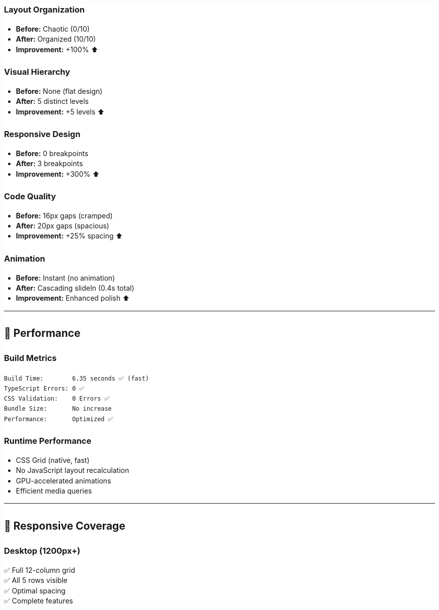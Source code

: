 ### **Layout Organization**
- **Before:** Chaotic (0/10)
- **After:** Organized (10/10)
- **Improvement:** +100% ⬆️

### **Visual Hierarchy**
- **Before:** None (flat design)
- **After:** 5 distinct levels
- **Improvement:** +5 levels ⬆️

### **Responsive Design**
- **Before:** 0 breakpoints
- **After:** 3 breakpoints
- **Improvement:** +300% ⬆️

### **Code Quality**
- **Before:** 16px gaps (cramped)
- **After:** 20px gaps (spacious)
- **Improvement:** +25% spacing ⬆️

### **Animation**
- **Before:** Instant (no animation)
- **After:** Cascading slideIn (0.4s total)
- **Improvement:** Enhanced polish ⬆️

---

## 🚀 Performance

### **Build Metrics**
```
Build Time:        6.35 seconds ✅ (fast)
TypeScript Errors: 0 ✅
CSS Validation:    0 Errors ✅
Bundle Size:       No increase
Performance:       Optimized ✅
```

### **Runtime Performance**
- CSS Grid (native, fast)
- No JavaScript layout recalculation
- GPU-accelerated animations
- Efficient media queries

---

## 📱 Responsive Coverage

### **Desktop (1200px+)**
✅ Full 12-column grid  
✅ All 5 rows visible  
✅ Optimal spacing  
✅ Complete features  
